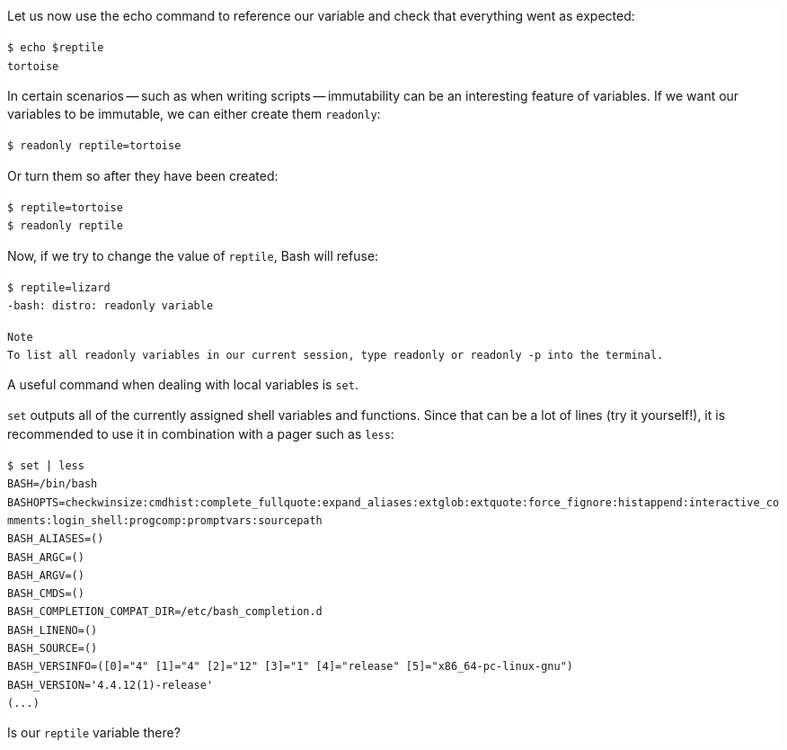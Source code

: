 Let us now use the echo command to reference our variable and check that everything went as expected:

```
$ echo $reptile
tortoise
```

In certain scenarios — such as when writing scripts — immutability can be an interesting feature of variables. If we want our variables to be immutable, we can either create them `readonly`:

```
$ readonly reptile=tortoise
```

Or turn them so after they have been created:

```
$ reptile=tortoise
$ readonly reptile
```

Now, if we try to change the value of `reptile`, Bash will refuse:

```
$ reptile=lizard
-bash: distro: readonly variable
```

```
Note
To list all readonly variables in our current session, type readonly or readonly -p into the terminal.
```

A useful command when dealing with local variables is `set`.

`set` outputs all of the currently assigned shell variables and functions. Since that can be a lot of lines (try it yourself!), it is recommended to use it in combination with a pager such as `less`:

```
$ set | less
BASH=/bin/bash
BASHOPTS=checkwinsize:cmdhist:complete_fullquote:expand_aliases:extglob:extquote:force_fignore:histappend:interactive_comments:login_shell:progcomp:promptvars:sourcepath
BASH_ALIASES=()
BASH_ARGC=()
BASH_ARGV=()
BASH_CMDS=()
BASH_COMPLETION_COMPAT_DIR=/etc/bash_completion.d
BASH_LINENO=()
BASH_SOURCE=()
BASH_VERSINFO=([0]="4" [1]="4" [2]="12" [3]="1" [4]="release" [5]="x86_64-pc-linux-gnu")
BASH_VERSION='4.4.12(1)-release'
(...)
```

Is our `reptile` variable there?
